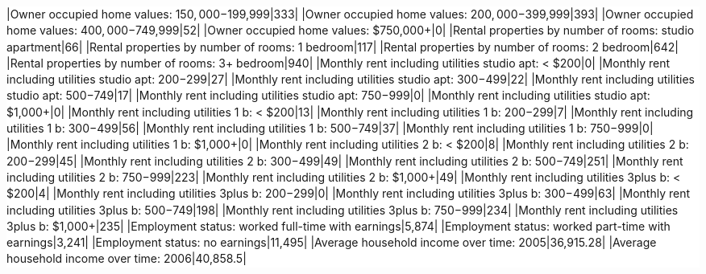 |Owner occupied home values: $150,000-$199,999|333|
|Owner occupied home values: $200,000-$399,999|393|
|Owner occupied home values: $400,000-$749,999|52|
|Owner occupied home values: $750,000+|0|
|Rental properties by number of rooms: studio apartment|66|
|Rental properties by number of rooms: 1 bedroom|117|
|Rental properties by number of rooms: 2 bedroom|642|
|Rental properties by number of rooms: 3+ bedroom|940|
|Monthly rent including utilities studio apt: < $200|0|
|Monthly rent including utilities studio apt: $200-$299|27|
|Monthly rent including utilities studio apt: $300-$499|22|
|Monthly rent including utilities studio apt: $500-$749|17|
|Monthly rent including utilities studio apt: $750-$999|0|
|Monthly rent including utilities studio apt: $1,000+|0|
|Monthly rent including utilities 1 b: < $200|13|
|Monthly rent including utilities 1 b: $200-$299|7|
|Monthly rent including utilities 1 b: $300-$499|56|
|Monthly rent including utilities 1 b: $500-$749|37|
|Monthly rent including utilities 1 b: $750-$999|0|
|Monthly rent including utilities 1 b: $1,000+|0|
|Monthly rent including utilities 2 b: < $200|8|
|Monthly rent including utilities 2 b: $200-$299|45|
|Monthly rent including utilities 2 b: $300-$499|49|
|Monthly rent including utilities 2 b: $500-$749|251|
|Monthly rent including utilities 2 b: $750-$999|223|
|Monthly rent including utilities 2 b: $1,000+|49|
|Monthly rent including utilities 3plus b: < $200|4|
|Monthly rent including utilities 3plus b: $200-$299|0|
|Monthly rent including utilities 3plus b: $300-$499|63|
|Monthly rent including utilities 3plus b: $500-$749|198|
|Monthly rent including utilities 3plus b: $750-$999|234|
|Monthly rent including utilities 3plus b: $1,000+|235|
|Employment status: worked full-time with earnings|5,874|
|Employment status: worked part-time with earnings|3,241|
|Employment status: no earnings|11,495|
|Average household income over time: 2005|36,915.28|
|Average household income over time: 2006|40,858.5|